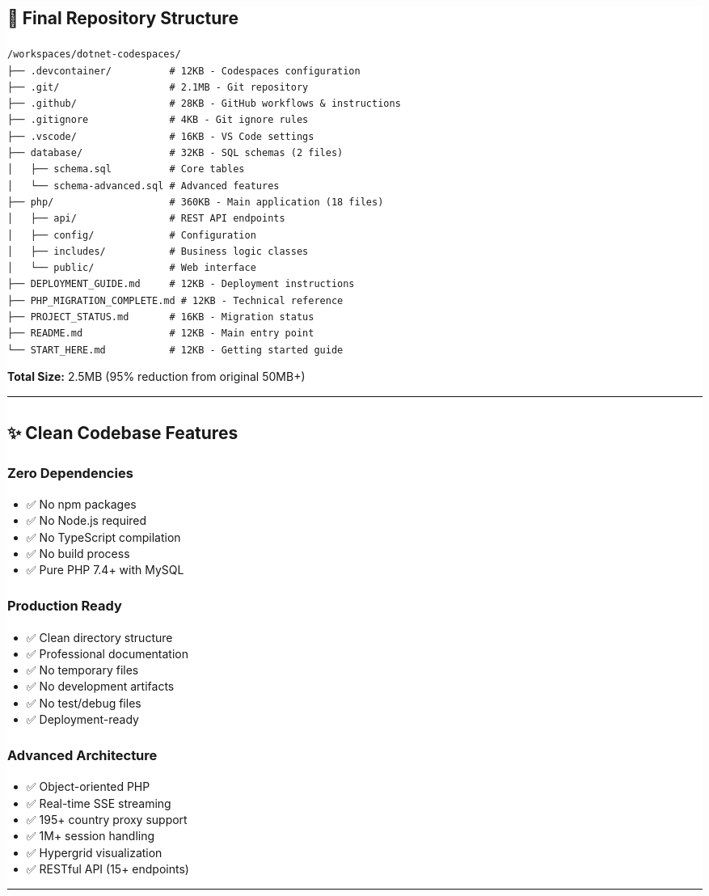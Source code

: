 
## 📁 Final Repository Structure

```
/workspaces/dotnet-codespaces/
├── .devcontainer/          # 12KB - Codespaces configuration
├── .git/                   # 2.1MB - Git repository
├── .github/                # 28KB - GitHub workflows & instructions
├── .gitignore              # 4KB - Git ignore rules
├── .vscode/                # 16KB - VS Code settings
├── database/               # 32KB - SQL schemas (2 files)
│   ├── schema.sql          # Core tables
│   └── schema-advanced.sql # Advanced features
├── php/                    # 360KB - Main application (18 files)
│   ├── api/                # REST API endpoints
│   ├── config/             # Configuration
│   ├── includes/           # Business logic classes
│   └── public/             # Web interface
├── DEPLOYMENT_GUIDE.md     # 12KB - Deployment instructions
├── PHP_MIGRATION_COMPLETE.md # 12KB - Technical reference
├── PROJECT_STATUS.md       # 16KB - Migration status
├── README.md               # 12KB - Main entry point
└── START_HERE.md           # 12KB - Getting started guide
```

**Total Size:** 2.5MB (95% reduction from original 50MB+)

---

## ✨ Clean Codebase Features

### Zero Dependencies
- ✅ No npm packages
- ✅ No Node.js required
- ✅ No TypeScript compilation
- ✅ No build process
- ✅ Pure PHP 7.4+ with MySQL

### Production Ready
- ✅ Clean directory structure
- ✅ Professional documentation
- ✅ No temporary files
- ✅ No development artifacts
- ✅ No test/debug files
- ✅ Deployment-ready

### Advanced Architecture
- ✅ Object-oriented PHP
- ✅ Real-time SSE streaming
- ✅ 195+ country proxy support
- ✅ 1M+ session handling
- ✅ Hypergrid visualization
- ✅ RESTful API (15+ endpoints)

---